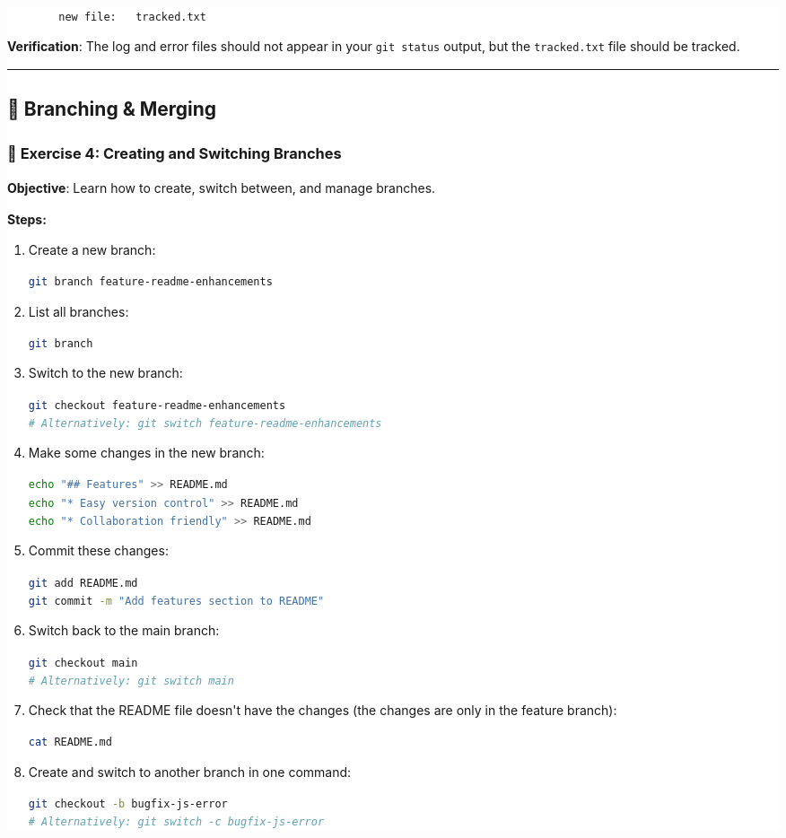 ```bash
        new file:   tracked.txt
```

**Verification**: The log and error files should not appear in your `git status` output, but the `tracked.txt` file should be tracked.

---

## 🌿 **Branching & Merging**

### 🔶 **Exercise 4: Creating and Switching Branches**

**Objective**: Learn how to create, switch between, and manage branches.

**Steps:**

1. Create a new branch:
   ```bash
   git branch feature-readme-enhancements
   ```

2. List all branches:
   ```bash
   git branch
   ```

3. Switch to the new branch:
   ```bash
   git checkout feature-readme-enhancements
   # Alternatively: git switch feature-readme-enhancements
   ```

4. Make some changes in the new branch:
   ```bash
   echo "## Features" >> README.md
   echo "* Easy version control" >> README.md
   echo "* Collaboration friendly" >> README.md
   ```

5. Commit these changes:
   ```bash
   git add README.md
   git commit -m "Add features section to README"
   ```

6. Switch back to the main branch:
   ```bash
   git checkout main
   # Alternatively: git switch main
   ```

7. Check that the README file doesn't have the changes (the changes are only in the feature branch):
   ```bash
   cat README.md
   ```

8. Create and switch to another branch in one command:
   ```bash
   git checkout -b bugfix-js-error
   # Alternatively: git switch -c bugfix-js-error
   ```
